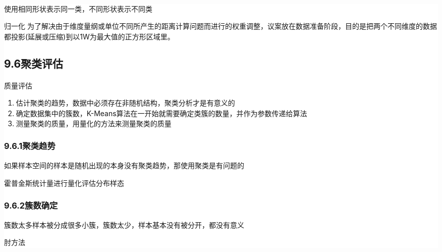 使用相同形状表示同一类，不同形状表示不同类

归一化 为了解决由于维度量纲或单位不同所产生的距离计算问题而进行的权重调整，议案放在数据准备阶段，目的是把两个不同维度的数据都投影(延展或压缩)到以1W为最大值的正方形区域里。
## 9.6聚类评估
质量评估
1. 估计聚类的趋势，数据中必须存在非随机结构，聚类分析才是有意义的
2. 确定数据集中的簇数，K-Means算法在一开始就需要确定类簇的数量，并作为参数传递给算法
3. 测量聚类的质量，用量化的方法来测量聚类的质量
### 9.6.1聚类趋势
如果样本空间的样本是随机出现的本身没有聚类趋势，那使用聚类是有问题的

霍普金斯统计量进行量化评估分布样态
### 9.6.2簇数确定
簇数太多样本被分成很多小簇，簇数太少，样本基本没有被分开，都没有意义

肘方法